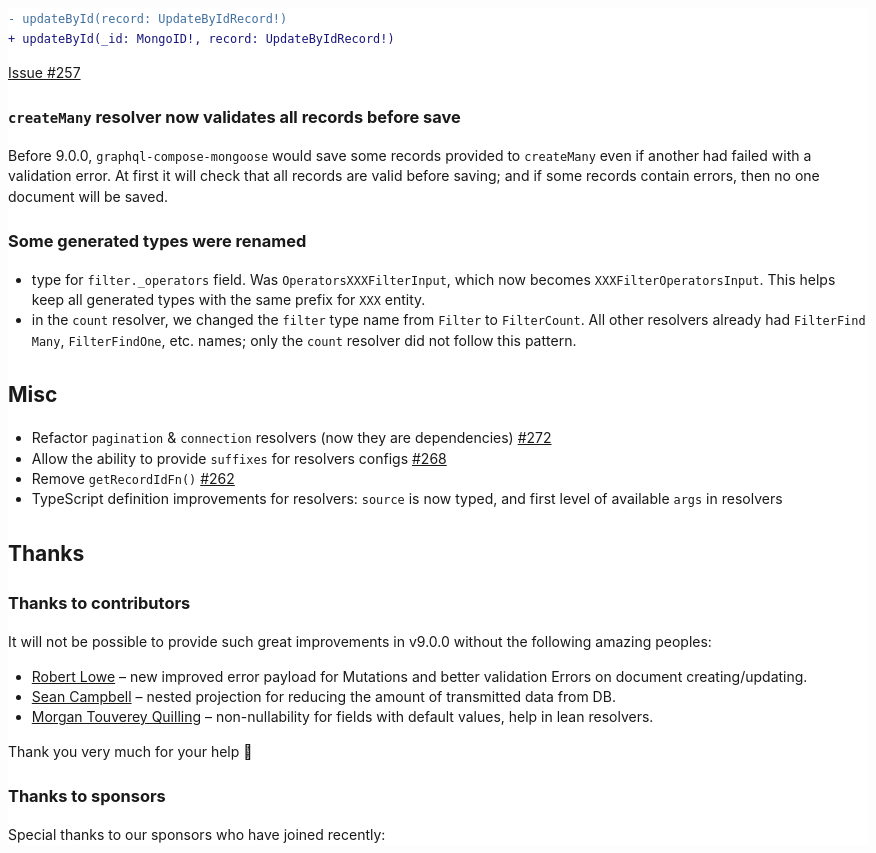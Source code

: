 ```diff
- updateById(record: UpdateByIdRecord!)
+ updateById(_id: MongoID!, record: UpdateByIdRecord!)
```

[Issue #257](https://github.com/graphql-compose/graphql-compose-mongoose/issues/257)

### `createMany` resolver now validates all records before save

Before 9.0.0, `graphql-compose-mongoose` would save some records provided to `createMany` even if another had failed with a validation error. At first it will check that all records are valid before saving; and if some records contain errors, then no one document will be saved.

### Some generated types were renamed

- type for `filter._operators` field. Was `OperatorsXXXFilterInput`, which now becomes `XXXFilterOperatorsInput`. This helps keep all generated types with the same prefix for `XXX` entity.
- in the `count` resolver, we changed the `filter` type name from `Filter` to `FilterCount`. All other resolvers already had `FilterFindMany`, `FilterFindOne`, etc. names; only the `count` resolver did not follow this pattern.

## Misc

- Refactor `pagination` & `connection` resolvers (now they are dependencies) [#272](https://github.com/graphql-compose/graphql-compose-mongoose/issues/272)
- Allow the ability to provide `suffixes` for resolvers configs [#268](https://github.com/graphql-compose/graphql-compose-mongoose/issues/268)
- Remove `getRecordIdFn()` [#262](https://github.com/graphql-compose/graphql-compose-mongoose/issues/262)
- TypeScript definition improvements for resolvers: `source` is now typed, and first level of available `args` in resolvers

## Thanks

### Thanks to contributors

It will not be possible to provide such great improvements in v9.0.0 without the following amazing peoples:

- [Robert Lowe](https://github.com/RobertLowe) – new improved error payload for Mutations and better validation Errors on document creating/updating.
- [Sean Campbell](https://github.com/natac13) – nested projection for reducing the amount of transmitted data from DB.
- [Morgan Touverey Quilling](https://github.com/toverux) – non-nullability for fields with default values, help in lean resolvers.

Thank you very much for your help 🙏

### Thanks to sponsors

Special thanks to our sponsors who have joined recently:

